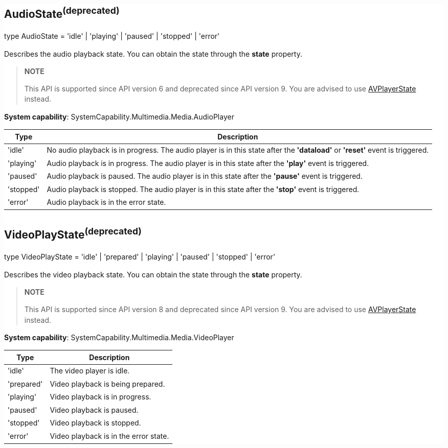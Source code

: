 ## AudioState<sup>(deprecated)</sup>

type AudioState = 'idle' | 'playing' | 'paused' | 'stopped' | 'error'

Describes the audio playback state. You can obtain the state through the **state** property.

> **NOTE**
>
> This API is supported since API version 6 and deprecated since API version 9. You are advised to use [AVPlayerState](#avplayerstate9) instead.

**System capability**: SystemCapability.Multimedia.Media.AudioPlayer

| Type   | Description                                          |
| ------- | ---------------------------------------------- |
| 'idle'    | No audio playback is in progress. The audio player is in this state after the **'dataload'** or **'reset'** event is triggered.|
| 'playing' | Audio playback is in progress. The audio player is in this state after the **'play'** event is triggered.          |
| 'paused'  | Audio playback is paused. The audio player is in this state after the **'pause'** event is triggered.         |
| 'stopped' | Audio playback is stopped. The audio player is in this state after the **'stop'** event is triggered.     |
| 'error'   | Audio playback is in the error state.                                    |

## VideoPlayState<sup>(deprecated)</sup>

type VideoPlayState = 'idle' | 'prepared' | 'playing' | 'paused' | 'stopped' | 'error'

Describes the video playback state. You can obtain the state through the **state** property.

> **NOTE**
>
> This API is supported since API version 8 and deprecated since API version 9. You are advised to use [AVPlayerState](#avplayerstate9) instead.

**System capability**: SystemCapability.Multimedia.Media.VideoPlayer

| Type    | Description          |
| -------- | -------------- |
| 'idle'     | The video player is idle.|
| 'prepared' | Video playback is being prepared.|
| 'playing'  | Video playback is in progress.|
| 'paused'   | Video playback is paused.|
| 'stopped'  | Video playback is stopped.|
| 'error'    | Video playback is in the error state.    |
